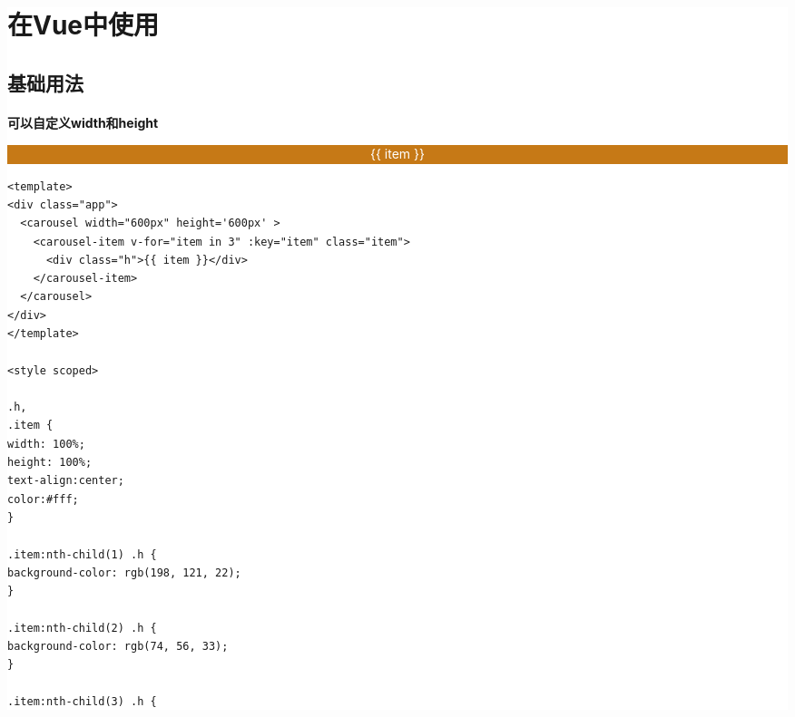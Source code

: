 <style>
.h,
.item {
  width: 100%;
  height: 100%;
  text-align:center;
  color:#fff;
}

.item:nth-child(1) .h {
  background-color: rgb(198, 121, 22);
}

.item:nth-child(2) .h {
  background-color: rgb(74, 56, 33);
}

.item:nth-child(3) .h {
  background-color: rgb(39, 199, 68);
}
</style>

# 在Vue中使用
## 基础用法
**可以自定义width和height**
 <div class="app">
    <carousel width="600px" height='600px'>
      <carousel-item v-for="item in 3" :key="item" class="item">
        <div class="h">{{ item }}</div>
      </carousel-item>
    </carousel>
  </div>

  ```vue
<template>
 <div class="app">
    <carousel width="600px" height='600px' >
      <carousel-item v-for="item in 3" :key="item" class="item">
        <div class="h">{{ item }}</div>
      </carousel-item>
    </carousel>
  </div>
</template>

<style scoped>

.h,
.item {
  width: 100%;
  height: 100%;
  text-align:center;
  color:#fff;
}

.item:nth-child(1) .h {
  background-color: rgb(198, 121, 22);
}

.item:nth-child(2) .h {
  background-color: rgb(74, 56, 33);
}

.item:nth-child(3) .h {
  ```